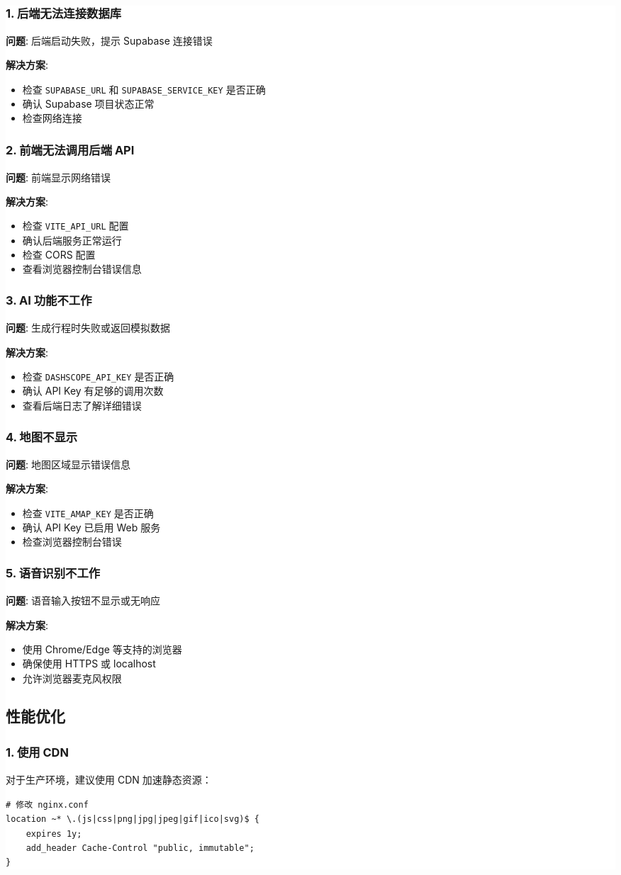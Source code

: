 ### 1. 后端无法连接数据库

**问题**: 后端启动失败，提示 Supabase 连接错误

**解决方案**:
- 检查 `SUPABASE_URL` 和 `SUPABASE_SERVICE_KEY` 是否正确
- 确认 Supabase 项目状态正常
- 检查网络连接

### 2. 前端无法调用后端 API

**问题**: 前端显示网络错误

**解决方案**:
- 检查 `VITE_API_URL` 配置
- 确认后端服务正常运行
- 检查 CORS 配置
- 查看浏览器控制台错误信息

### 3. AI 功能不工作

**问题**: 生成行程时失败或返回模拟数据

**解决方案**:
- 检查 `DASHSCOPE_API_KEY` 是否正确
- 确认 API Key 有足够的调用次数
- 查看后端日志了解详细错误

### 4. 地图不显示

**问题**: 地图区域显示错误信息

**解决方案**:
- 检查 `VITE_AMAP_KEY` 是否正确
- 确认 API Key 已启用 Web 服务
- 检查浏览器控制台错误

### 5. 语音识别不工作

**问题**: 语音输入按钮不显示或无响应

**解决方案**:
- 使用 Chrome/Edge 等支持的浏览器
- 确保使用 HTTPS 或 localhost
- 允许浏览器麦克风权限

## 性能优化

### 1. 使用 CDN

对于生产环境，建议使用 CDN 加速静态资源：

```nginx
# 修改 nginx.conf
location ~* \.(js|css|png|jpg|jpeg|gif|ico|svg)$ {
    expires 1y;
    add_header Cache-Control "public, immutable";
}
```
